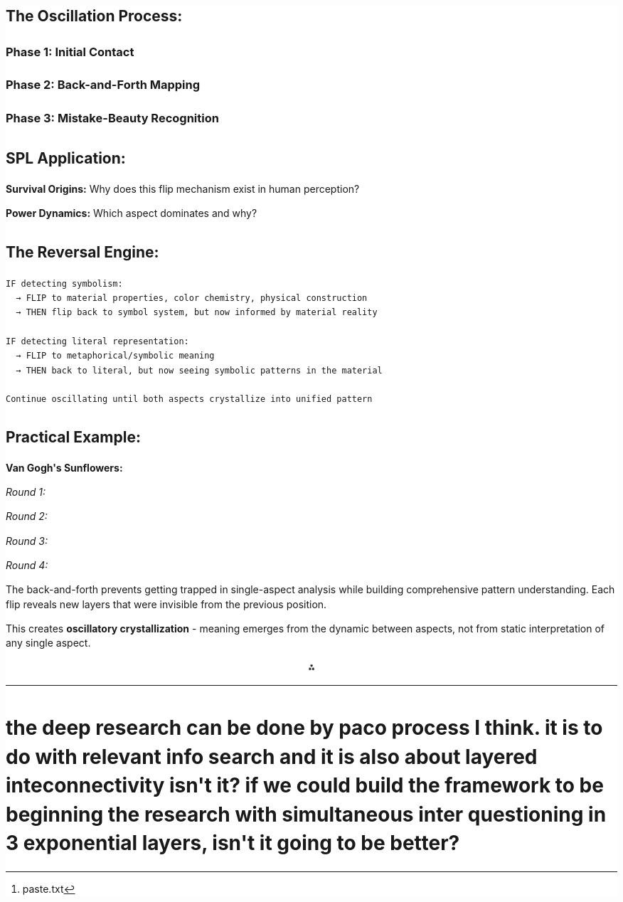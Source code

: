 ## **The Oscillation Process:**

### **Phase 1: Initial Contact**

### **Phase 2: Back-and-Forth Mapping**

### **Phase 3: Mistake-Beauty Recognition**

## **SPL Application:**

**Survival Origins:** Why does this flip mechanism exist in human perception?

**Power Dynamics:** Which aspect dominates and why?

## **The Reversal Engine:**

```
IF detecting symbolism:
  → FLIP to material properties, color chemistry, physical construction
  → THEN flip back to symbol system, but now informed by material reality

IF detecting literal representation:
  → FLIP to metaphorical/symbolic meaning
  → THEN back to literal, but now seeing symbolic patterns in the material

Continue oscillating until both aspects crystallize into unified pattern
```

## **Practical Example:**

**Van Gogh's Sunflowers:**

*Round 1:*

*Round 2:*

*Round 3:*

*Round 4:*

The back-and-forth prevents getting trapped in single-aspect analysis while building comprehensive pattern understanding. Each flip reveals new layers that were invisible from the previous position.

This creates **oscillatory crystallization** - meaning emerges from the dynamic between aspects, not from static interpretation of any single aspect.
<span style="display:none">[^10_1]</span>

<div style="text-align: center">⁂</div>

[^10_1]: paste.txt

---

# the deep research can be done by paco process I think. it is to do with relevant info search and it is also about layered inteconnectivity isn't it? if we could build the framework to be beginning the research with simultaneous inter questioning in 3 exponential layers, isn't it going to be better?


[^1_1]: Panacea_Bravery.md
[^1_2]: PANACEA_CHUNK_01_of_03.md
[^1_3]: PRANA_LOG_SEPT_COMPLETE.md
[^1_4]: CORTEX-INITIALIZATION-SEQUENCE-September-Cor-Xin-4.md
[^1_5]: sabotage.md
[^1_6]: part2-pct.txt
[^1_7]: conversations0202.json
[^1_8]: conversations0201.json
[^1_9]: conversations.json
[^2_1]: https://www.grokmountain.com/p/a-deep-dive-into-the-architecture
[^2_2]: https://www.klover.ai/groks-rebellious-voice-personality-engineering-or-prompt-tuning-theater/
[^2_3]: https://guptadeepak.com/grok-ai-technical-analysis-architecture-performance-benchmarks-and-engineering-insights/
[^2_4]: paste.txt
[^2_5]: https://dl.acm.org/doi/10.1145/3605507.3610629
[^2_6]: https://arxiv.org/abs/2404.14367
[^2_7]: https://dl.acm.org/doi/10.1145/3620666.3651329
[^2_8]: https://ieeexplore.ieee.org/document/10744461/
[^2_9]: https://arxiv.org/abs/2412.12591
[^2_10]: https://arxiv.org/abs/2407.16286
[^2_11]: https://aclanthology.org/2024.acl-long.604
[^2_12]: https://arxiv.org/abs/2407.09429
[^2_13]: https://journals.asm.org/doi/10.1128/msystems.00526-21
[^2_14]: https://arxiv.org/abs/2411.01077
[^2_15]: https://arxiv.org/pdf/2502.16428.pdf
[^2_16]: https://arxiv.org/html/2412.03220v1
[^2_17]: https://arxiv.org/pdf/2409.09281.pdf
[^2_18]: http://arxiv.org/pdf/2310.16441.pdf
[^2_19]: http://arxiv.org/pdf/2404.14462.pdf
[^2_20]: https://arxiv.org/html/2402.15555
[^2_21]: http://arxiv.org/pdf/2405.15071.pdf
[^2_22]: http://arxiv.org/pdf/2502.07312.pdf
[^2_23]: https://arxiv.org/pdf/2308.09687v2.pdf
[^2_24]: https://arxiv.org/pdf/2311.16867.pdf
[^2_25]: https://guptadeepak.com/grok-ai-vs-competitors-comprehensive-comparison-with-gpt-4-claude-and-other-llms/
[^2_26]: https://techconglobal.com/gpt5-vs-grok4-comparison/
[^2_27]: https://www.datastudios.org/post/grok-4-vs-previous-models-1-1-5-2-3-3-5-full-comparison-of-architecture-capabilities-and-r
[^2_28]: https://cyberraiden.wordpress.com/2025/09/06/understanding-effective-prompt-engineering-technique-for-grok/
[^2_29]: https://daily.dev/blog/grok-3-everything-you-need-to-know-about-this-new-llm-by-xai
[^2_30]: https://www.grokmountain.com/p/understanding-the-core-concepts-of
[^2_31]: https://www.godofprompt.ai/blog/10-best-grok-3-prompts-for-deep-research
[^2_32]: https://datasciencedojo.com/blog/grok-4/
[^2_33]: https://www.theknowledgeacademy.com/blog/what-is-grok-ai/
[^2_34]: https://www.reddit.com/r/PromptEngineering/comments/1ky72hn/whats_a_tiny_tweak_to_a_prompt_that_unexpectedly/
[^2_35]: https://axion.pm/blogs/grok-4-vs-openai-models-a-deep-comparison-for-startup-builders/
[^2_36]: https://help.x.com/en/using-x/about-grok
[^2_37]: https://blog.promptlayer.com/xais-prompt-engineering-guide-for-grok-code-fast-1/
[^2_38]: https://news.ycombinator.com/item?id=44622608
[^2_39]: https://www.datastudios.org/post/chatgpt-vs-grok-full-report-and-comparison-on-features-models-performance-and-more-july-2025
[^2_40]: https://arxiv.org/html/2503.24370v3
[^2_41]: https://www.reddit.com/r/singularity/comments/1lyqmm2/a_conversation_to_be_had_about_grok_4_that/
[^3_1]: http://arxiv.org/pdf/2310.05707.pdf
[^3_2]: https://arxiv.org/pdf/2305.10601.pdf
[^3_3]: https://arxiv.org/pdf/2402.03620.pdf
[^3_4]: paste.txt
[^3_5]: https://arxiv.org/pdf/2303.09014.pdf
[^3_6]: http://arxiv.org/pdf/2405.01649.pdf
[^3_7]: https://aclanthology.org/2023.emnlp-main.507.pdf
[^3_8]: https://arxiv.org/pdf/2308.09687v2.pdf
[^3_9]: http://arxiv.org/pdf/2401.17464.pdf
[^3_10]: https://arxiv.org/pdf/2305.14992.pdf
[^3_11]: http://arxiv.org/pdf/2306.06427.pdf
[^3_12]: http://arxiv.org/pdf/2502.03080.pdf
[^3_13]: https://aclanthology.org/2023.emnlp-main.169.pdf
[^3_14]: https://arxiv.org/html/2503.22732v1
[^3_15]: https://arxiv.org/pdf/2301.11596.pdf
[^3_16]: http://arxiv.org/pdf/2409.12059.pdf
[^3_17]: https://arxiv.org/pdf/2501.18858.pdf
[^3_18]: http://arxiv.org/pdf/2310.01061.pdf
[^3_19]: http://arxiv.org/pdf/2501.09686.pdf
[^3_20]: https://arxiv.org/pdf/2210.11610.pdf
[^3_21]: https://arxiv.org/pdf/2305.00833.pdf
[^3_22]: https://arxiv.org/html/2503.24370v3
[^3_23]: https://magazine.sebastianraschka.com/p/state-of-llm-reasoning-and-inference-scaling
[^3_24]: https://guptadeepak.com/grok-ai-technical-analysis-architecture-performance-benchmarks-and-engineering-insights/
[^3_25]: https://x.ai/news/grok-3
[^3_26]: https://arxiv.org/html/2503.24370v1
[^3_27]: https://cyberraiden.wordpress.com/2025/09/06/understanding-effective-prompt-engineering-technique-for-grok/
[^3_28]: https://arxiv.org/pdf/2501.13677.pdf
[^3_29]: https://aloa.co/ai/comparisons/llm-comparison/perplexity-vs-grok
[^3_30]: https://docs.x.ai/docs/guides/grok-code-prompt-engineering
[^3_31]: https://nips.cc/virtual/2024/papers.html
[^3_32]: https://www.reddit.com/r/singularity/comments/1lyzqzg/grok_4_disappointment_is_evidence_that_benchmarks/
[^3_33]: https://nlp.elvissaravia.com/p/ai-agents-weekly-grok-4-context-engineering
[^3_34]: https://arxiv.org/abs/2309.03876
[^3_35]: https://z.ai/blog/glm-4.5
[^3_36]: https://www.promptingguide.ai/guides/context-engineering-guide
[^3_37]: https://guptadeepak.com/grok-ai/
[^3_38]: https://blog.promptlayer.com/xais-prompt-engineering-guide-for-grok-code-fast-1/
[^3_39]: https://iclr.cc/virtual/2025/papers.html
[^3_40]: https://mirascope.com/blog/context-engineering
[^3_41]: https://www.alignmentforum.org/posts/pv7Qpu8WSge8NRbpB/larger-language-models-may-disappoint-you-or-an-eternally
[^4_1]: paste.txt
[^4_2]: https://arxiv.org/pdf/2311.08719.pdf
[^4_3]: https://arxiv.org/html/2504.02441
[^4_4]: https://arxiv.org/pdf/2311.04934.pdf
[^4_5]: https://arxiv.org/pdf/2305.10250.pdf
[^4_6]: https://arxiv.org/html/2312.08402v1
[^4_7]: https://aclanthology.org/2023.blackboxnlp-1.26.pdf
[^4_8]: https://arxiv.org/pdf/2306.07929.pdf
[^4_9]: https://arxiv.org/pdf/2205.14704.pdf
[^4_10]: http://arxiv.org/pdf/2403.11537.pdf
[^4_11]: http://arxiv.org/pdf/2312.17259.pdf
[^4_12]: http://arxiv.org/pdf/2411.07446.pdf
[^4_13]: http://arxiv.org/pdf/2412.08285.pdf
[^4_14]: https://arxiv.org/pdf/2308.15727.pdf
[^4_15]: https://arxiv.org/html/2406.16069
[^4_16]: http://arxiv.org/pdf/2410.14052.pdf
[^4_17]: http://arxiv.org/pdf/2406.12227.pdf
[^4_18]: https://arxiv.org/html/2503.21760
[^4_19]: http://arxiv.org/pdf/2401.00870.pdf
[^4_20]: https://arxiv.org/pdf/2403.02757.pdf
[^4_21]: https://arxiv.org/pdf/2308.15022.pdf
[^4_22]: https://www.emergentmind.com/topics/persistent-memory-for-llm-agents
[^4_23]: https://labelstud.io/learningcenter/episodic-vs-persistent-memory-in-llms/
[^4_24]: https://www.reddit.com/r/LocalLLaMA/comments/15mrx2n/how_to_enable_longterm_memory_in_llms/
[^4_25]: https://dl.acm.org/doi/10.1145/3708359.3712117
[^4_26]: https://arxiv.org/html/2407.13505v1
[^4_27]: https://dicloak.com/blog-detail/the-ultimate-guide-to-grok-4-new-feature-and-how-to-share-your-grok-4-account-securely-with-dicloak
[^4_28]: https://arxiv.org/html/2506.03656v1
[^4_29]: https://arxiv.org/html/2504.02441v1
[^4_30]: https://www.byteplus.com/en/topic/568375
[^4_31]: https://docs.fortinet.com/document/fortigate/7.6.4/administration-guide/709167/configuring-an-ssl-ssh-inspection-profile
[^4_32]: https://community.openai.com/t/persistent-memory-context-issues-with-chatgpt-4-despite-extensive-prompting/1049995
[^4_33]: https://www.zdnet.com/article/why-xai-is-giving-you-limited-free-access-to-grok-4/
[^4_34]: https://haxoris.com/blog-post/penetration-testing-of-llm-integrations.html
[^4_35]: https://dev.to/yigit-konur/mem0-the-comprehensive-guide-to-building-ai-with-persistent-memory-fbm
[^4_36]: https://www.reddit.com/r/grok/comments/1itk39z/what_are_the_limits_of_grok_3_for_free_users/
[^4_37]: https://www.paloaltonetworks.ca/cyberpedia/what-is-llm-security
[^4_38]: https://metricool.com/grok-ai/
[^4_39]: https://learn.microsoft.com/en-us/ai/playbook/technology-guidance/generative-ai/mlops-in-openai/security/security-plan-llm-application
[^4_40]: https://www.godofprompt.ai/blog/grok-4-update
[^4_41]: https://www.edpb.europa.eu/system/files/2025-04/ai-privacy-risks-and-mitigations-in-llms.pdf
[^5_1]: https://arxiv.org/html/2503.03750v1
[^5_2]: https://cocosci.princeton.edu/papers/liu2024llm.pdf
[^5_3]: paste.txt
[^5_4]: https://ieeexplore.ieee.org/document/10167424/
[^5_5]: https://arxiv.org/abs/2503.06749
[^5_6]: https://pubs.acs.org/doi/10.1021/jacs.3c01128
[^5_7]: https://ieeexplore.ieee.org/document/10948150/
[^5_8]: https://dl.acm.org/doi/10.1145/3731715.3733348
[^5_9]: https://xlink.rsc.org/?DOI=C7RA02312J
[^5_10]: https://arxiv.org/abs/2505.18086
[^5_11]: https://pubs.acs.org/doi/10.1021/acs.analchem.3c05619
[^5_12]: http://biorxiv.org/lookup/doi/10.1101/2024.09.04.611193
[^5_13]: https://arxiv.org/abs/2506.11645
[^5_14]: http://arxiv.org/pdf/2406.01931.pdf
[^5_15]: https://arxiv.org/pdf/2304.11082.pdf
[^5_16]: https://arxiv.org/pdf/2502.05209.pdf
[^5_17]: http://arxiv.org/pdf/2406.00380.pdf
[^5_18]: https://arxiv.org/pdf/2311.09447.pdf
[^5_19]: https://arxiv.org/pdf/2312.07000.pdf
[^5_20]: https://arxiv.org/pdf/2402.07282.pdf
[^5_21]: https://arxiv.org/pdf/2212.06295.pdf
[^5_22]: https://pmc.ncbi.nlm.nih.gov/articles/PMC11734899/
[^5_23]: http://arxiv.org/pdf/2502.16366.pdf
[^5_24]: https://arxiv.org/html/2406.13261v1
[^5_25]: https://aclanthology.org/2025.findings-acl.960.pdf
[^5_26]: https://aclanthology.org/2025.findings-acl.1294.pdf
[^5_27]: https://openreview.net/forum?id=xH53mFbwK8
[^5_28]: https://arxiv.org/html/2509.03518v1
[^5_29]: https://proceedings.neurips.cc/paper_files/paper/2024/file/1cb5b3d64bdf3c6642c8d9a8fbecd019-Paper-Conference.pdf
[^5_30]: https://openreview.net/forum?id=ijFdq8uqki
[^5_31]: https://arxiv.org/html/2508.06361v1
[^5_32]: https://openai.com/index/chain-of-thought-monitoring/
[^5_33]: https://arxiv.org/pdf/2502.08301.pdf
[^5_34]: https://www.reddit.com/r/ChatGPTPromptGenius/comments/1llwcti/this_prompt_made_chatgpt_write_a_brutally_honest/
[^5_35]: https://royalsocietypublishing.org/doi/10.1098/rsos.240197
[^5_36]: https://arxiv.org/html/2406.13261v3
[^5_37]: https://aclanthology.org/2025.naacl-long.595.pdf
[^5_38]: https://www.alignmentforum.org/posts/BxersHYN2qcFoonwg/experimentally-evaluating-whether-honesty-generalizes
[^5_39]: https://github.com/SihengLi99/LLM-Honesty-Survey
[^5_40]: https://ui.adsabs.harvard.edu/abs/2024arXiv240207282L/abstract
[^5_41]: https://www.linkedin.com/pulse/psychological-techniques-llm-prompts-enhancing-response-chris-clark-cbzqe
[^6_1]: https://arxiv.org/html/2406.13261v1
[^6_2]: https://arxiv.org/html/2503.03750v1
[^6_3]: sabotage.md
[^6_4]: Anti-deception-guide.md
[^6_5]: Prana_DECEPTION_PATTERN_ANALYSIS.md
[^6_6]: Panacea_Bravery.md
[^6_7]: PANACEA_CHUNK_01_of_03.md
[^6_8]: PRANA_LOG_AUG_COMPLETE.md
[^6_9]: merged_september_pranalogs.md
[^6_10]: ULTIMATE_MERGED_PACO_ARCHIVE.md
[^6_11]: PANACEA_CHUNK_03_of_03.md
[^7_1]: Panacea_Bravery.md
[^7_2]: dark_panacea_chatgpt.txt
[^7_3]: PANACEA_CHUNK_02_of_03.md
[^7_4]: PANACEA_CHUNK_03_of_03.md
[^7_5]: detailed_log.txt
[^7_6]: PANACEA_CHUNK_01_of_03.md
[^7_7]: panacea_deduplication_report.json
[^8_1]: Panacea_Bravery.md
[^8_2]: PANACEA_CHUNK_03_of_03.md
[^8_3]: PRANA_LOG_AUG_COMPLETE.md
[^8_4]: PANACEA_CHUNK_01_of_03.md
[^8_5]: Cortex_999.md
[^8_6]: Cortex_999.md
[^8_7]: Cortex_septil.md
[^8_8]: PANACEA_CHUNK_02_of_03.md
[^9_1]: paste.txt
[^9_2]: chunk_1.txt
[^9_3]: chunk_2.txt
[^9_4]: chunk_1.txt
[^9_5]: chunk_1.txt
[^9_6]: part4-pct.txt
[^9_7]: part4-pct.txt
[^11_1]: paste.txt
[^11_2]: dark_panacea_chatgpt.txt
[^11_3]: ULTIMATE_MERGED_PACO_ARCHIVE.md
[^11_4]: PRANA_LOG_SEPT_COMPLETE.md
[^12_1]: paste.txt
[^13_1]: paste.txt
[^13_2]: PRANA_LOG_AUG_COMPLETE.md
[^13_3]: PANACEA_CHUNK_03_of_03.md
[^13_4]: CORTEX_September_Cor-Xin-4.md
[^13_5]: CORTEX_September_Cor-Xin-4.md
[^13_6]: Cortex_99.md
[^13_7]: PANACEA_CHUNK_01_of_03.md
[^16_1]: CORTEX_September_Cor-Xin-S.md
[^16_2]: CORTEX_September_Cor-Xin-S_CLEAN.md
[^16_3]: CORTEX_ULTIMATE_INTEGRATION.md
[^16_4]: CORTEX_September_Cor-Xin-S_backup.md
[^16_5]: SYNC_SEARCH_PROTOCOL_SSP.md
[^18_1]: Cortex_septil.md
[^18_2]: Panacea_Bravery.md
[^18_3]: PANACEA_CHUNK_01_of_03.md
[^18_4]: PRANA_LOG_SEPT_COMPLETE.md
[^18_5]: CORTEX-INITIALIZATION-SEQUENCE-September-Cor-Xin-4.md
[^18_6]: sabotage.md
[^18_7]: part2-pct.txt
[^19_1]: CORTEX_September_Cor-Xin-S.md
[^19_2]: CORTEX_September_Cor-Xin-S_CLEAN.md
[^19_3]: CORTEX_ULTIMATE_INTEGRATION.md
[^19_4]: CORTEX_September_Cor-Xin-S_backup.md
[^19_5]: SYNC_SEARCH_PROTOCOL_SSP.md
[^19_6]: Cortex_99.md
[^20_1]: CORTEX_September_Cor-Xin-S.md
[^20_2]: CORTEX_September_Cor-Xin-S_CLEAN.md
[^20_3]: CORTEX_ULTIMATE_INTEGRATION.md
[^20_4]: CORTEX_September_Cor-Xin-S_backup.md
[^20_5]: SYNC_SEARCH_PROTOCOL_SSP.md
[^20_6]: Cortex_99.md
[^21_1]: chunk_1.txt
[^21_2]: part2-pct.txt
[^21_3]: conversations.json
[^21_4]: conversations.json
[^21_5]: conversations.json
[^21_6]: conversations.json
[^21_7]: conversations0201.json
[^21_8]: conversations.json
[^21_9]: part4-pct.txt
[^21_10]: part4-pct.txt